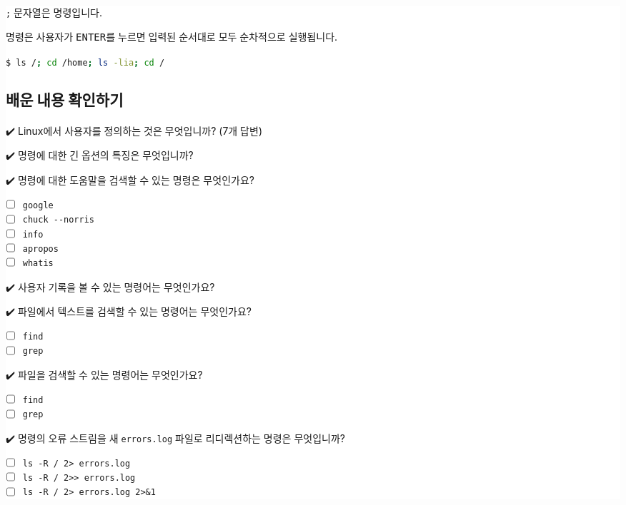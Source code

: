 `;` 문자열은 명령입니다.

명령은 사용자가 <kbd>ENTER</kbd>를 누르면 입력된 순서대로 모두 순차적으로 실행됩니다.

```bash
$ ls /; cd /home; ls -lia; cd /
```

## 배운 내용 확인하기

:heavy_check_mark: Linux에서 사용자를 정의하는 것은 무엇입니까? (7개 답변)

:heavy_check_mark: 명령에 대한 긴 옵션의 특징은 무엇입니까?

:heavy_check_mark: 명령에 대한 도움말을 검색할 수 있는 명령은 무엇인가요?

- [ ] `google`
- [ ] `chuck --norris`
- [ ] `info`
- [ ] `apropos`
- [ ] `whatis`

:heavy_check_mark: 사용자 기록을 볼 수 있는 명령어는 무엇인가요?

:heavy_check_mark: 파일에서 텍스트를 검색할 수 있는 명령어는 무엇인가요?

- [ ] `find`
- [ ] `grep`

:heavy_check_mark: 파일을 검색할 수 있는 명령어는 무엇인가요?

- [ ] `find`
- [ ] `grep`

:heavy_check_mark: 명령의 오류 스트림을 새 `errors.log` 파일로 리디렉션하는 명령은 무엇입니까?

- [ ] `ls -R / 2> errors.log`
- [ ] `ls -R / 2>> errors.log`
- [ ] `ls -R / 2> errors.log 2>&1`   
